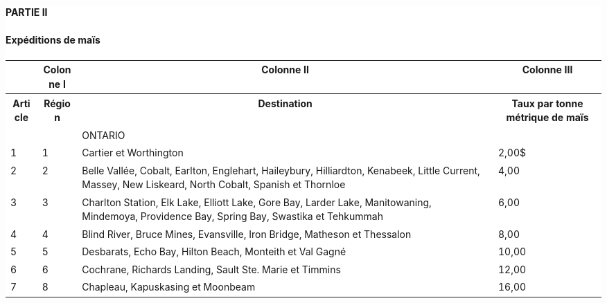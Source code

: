 #### PARTIE II
<table>
<h4>Expéditions de maïs</h4>
<tr>
<th></th>
<th>Colonne I</th>
<th>Colonne II</th>
<th>Colonne III</th>
</tr>
<tr>
<th>Article</th>
<th>Région</th>
<th>Destination</th>
<th>Taux par tonne métrique de maïs</th>
</tr>
<tr>
<td></td>
<td></td>
<td>ONTARIO</td>
</tr>
<tr>
<td>1</td>
<td>1</td>
<td>Cartier et Worthington </td>
<td>2,00$</td>
</tr>
<tr>
<td>2</td>
<td>2</td>
<td>Belle Vallée, Cobalt, Earlton, Englehart, Haileybury, Hilliardton, Kenabeek, Little Current, Massey, New Liskeard, North Cobalt, Spanish et Thornloe </td>
<td>4,00</td>
</tr>
<tr>
<td>3</td>
<td>3</td>
<td>Charlton Station, Elk Lake, Elliott Lake, Gore Bay, Larder Lake, Manitowaning, Mindemoya, Providence Bay, Spring Bay, Swastika et Tehkummah </td>
<td>6,00</td>
</tr>
<tr>
<td>4</td>
<td>4</td>
<td>Blind River, Bruce Mines, Evansville, Iron Bridge, Matheson et Thessalon </td>
<td>8,00</td>
</tr>
<tr>
<td>5</td>
<td>5</td>
<td>Desbarats, Echo Bay, Hilton Beach, Monteith et Val Gagné </td>
<td>10,00</td>
</tr>
<tr>
<td>6</td>
<td>6</td>
<td>Cochrane, Richards Landing, Sault Ste. Marie et Timmins </td>
<td>12,00</td>
</tr>
<tr>
<td>7</td>
<td>8</td>
<td>Chapleau, Kapuskasing et Moonbeam </td>
<td>16,00</td>